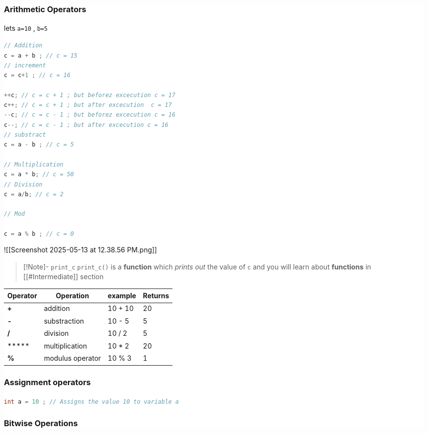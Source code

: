 ### Arithmetic Operators
lets `a=10` , `b=5`

```cpp
// Addition
c = a + b ; // c = 15 
// increment 
c = c+1 ; // c = 16 

++c; // c = c + 1 ; but beforez excecution c = 17
c++; // c = c + 1 ; but after excecution  c = 17
--c; // c = c - 1 ; but beforez excecution c = 16 
c--; // c = c - 1 ; but after excecution c = 16 
// substract
c = a - b ; // c = 5 

// Multiplication
c = a * b; // c = 50 
// Division 
c = a/b; // c = 2 

// Mod 

c = a % b ; // c = 0 

```

![[Screenshot 2025-05-13 at 12.38.56 PM.png]]
>[!Note]- `print_c`
> `print_c()` is a **function** which *prints out* the value of `c` and you will learn about **functions** in [[#Intermediate]] section 

| Operator | Operation        | example | Returns |
| -------- | ---------------- | ------- | ------- |
| **+**    | addition         | 10 + 10 | 20      |
| **-**    | substraction     | 10 - 5  | 5       |
| **/**    | division         | 10 / 2  | 5       |
| *****    | multiplication   | 10 * 2  | 20      |
| **%**    | modulus operator | 10 % 3  | 1       |

### Assignment operators 

```cpp
int a = 10 ; // Assigns the value 10 to variable a 

```

### Bitwise Operations


 [^1]: OS means operating system, which is the programs that allows you to interract with your computer 
[^2]: Block of code 
[^1]: #todo Find the exact word 
[^1]: https://docs.julialang.org/en/v1/manual/variables-and-scoping